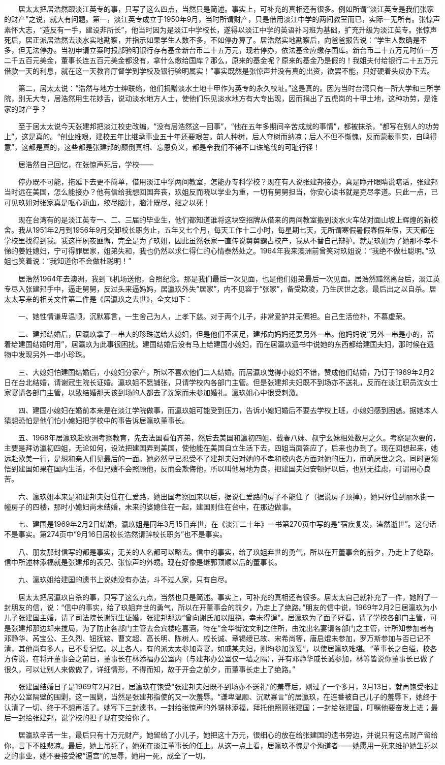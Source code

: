 　　居太太把居浩然跟淡江英专的事，只写了这么四点，当然只是简述。事实上，可补充的真相还有很多。例如所谓“淡江英专是我们张家的财产”之说，就大有问题。第一，淡江英专成立于1950年9月，当时所谓财产，只是借用淡江中学的两间教室而已，实际一无所有。张惊声素怀大志，“造反有一手，建设非所长”，他当时因为是淡江中学校长，遂得以淡江中学的英语补习班为基础，扩充升级为淡江英专。张惊声死后，居正派居浩然去淡水实地勘察，并指示如果学生人数不多，不如停办算了。居浩然实地勘察后，向爸爸报告说：“学生人数确是不多，但无法停办。当初申请立案时报部验明银行存有基金新台币二十五万元，现若停办，依法基金应缴存国库。新台币二十五万元时值一万二千五百元美金，董事长连五百元美金都没有，拿什么缴给国库？那么，原来的基金呢？原来的基金乃是假的！我姐夫付给银行二十五万元借款一天的利息，就在这一天教育厅督学到学校及银行验明属实！”事实既然是张惊声并没有真的出资，欲罢不能，只好硬着头皮办下去。

　　第二，居太太说：“浩然与地方士绅联络，他们捐赠淡水土地十甲作为英专的永久校址。”这是真的。因为当时台湾只有一所大学和三所学院，别无大专，居浩然用生花妙舌，说动淡水地方人士，使他们乐见淡水地方有大专出现，因而捐出了五虎岗的十甲土地，这种功劳，是谁家的财产乎？

　　至于居太太说今天张建邦把淡江校史改编，“没有居浩然这一回事”，“他在五年多期间辛苦成就的事情”，都被抹杀，“都写在别人的功劳上”，这是真的。“创业维艰，建校五年比继承事业五十年还要艰苦。前人种树，后人夺树而纳凉；后人不但不惭愧，反而蒙蔽事实，自鸣得意”，这都是真的，这些都是张建邦的颠倒真相、忘恩负义，都是令我们不得不口诛笔伐的可耻行径！

　　居浩然自己回忆，在张惊声死后，学校——

　　停办既不可能，拖延下去更不简单，借用淡江中学两间教室，怎能办专科学校？现在有人说张建邦接办，真是睁开眼睛说瞎话，张建邦当时远在美国，怎么能接办？他有信给我想回国奔丧，玖姐反而晓以学业为重，一切有舅舅担当，你安心读书就是克尽孝道。只此一点，已可见玖姐对张家真是呕心沥血，绞尽脑汁，脑汁既尽，继之以死！

　　现在台湾有的是淡江英专一、二、三届的毕业生，他们都知道谁将这块空招牌从借来的两间教室搬到淡水火车站对面山坡上辉煌的新校舍。我从1951年2月到1956年9月交卸校长职务止，五年又七个月，每天工作十二小时，每星期七天，无所谓寒假暑假春假年假，天天都在学校里找得到我。我这样夙夜匪懈，完全是为了玖姐，因此虽然张家一直传说舅舅霸占校产，我从不替自己辩护。就是玖姐为了她那不孝不悌的姜姓媳妇，宁可得罪居家，姐弟失和，我也仍然以求仁得仁的心情泰然处之。1964年我来澳洲前曾笑对玖姐说：“我绝不做杜聪明。”玖姐也笑着说：“我知道你不会做杜聪明！”

　　居浩然1964年去澳洲，我到飞机场送他，合照纪念。那是我们最后一次见面，也是他们姐弟最后一次见面。居浩然黯然离台后，淡江英专尽入张建邦手中，逼走舅舅，反过头来逼妈妈，居瀛玖外失“居家”，内不见容于“张家”，备受欺凌，乃生厌世之念，最后出之以自杀。居太太写来的相关文件第二件是《居瀛玖之去世》，全文如下：

　　一、她性情谦卑温顺，沉默寡言，一生舍己为人，上孝下慈。对于两个儿子，非常爱护并无偏袒。自己生活俭朴，不慕虚荣。

　　二、建邦结婚后，居瀛玖拿了一串大的珍珠送给大媳妇，但是他们不满足，建邦向妈妈还要另外一串。他妈妈说“另外一串是小的，留着给建国结婚时用”，居瀛玖为此事很困扰。建国结婚后没有马上给建国小媳妇，而在居瀛玖遗书中说她的东西都给建国夫妇，那时候在遗物中发现另外一串小珍珠。

　　三、大媳妇怕建国结婚后，小媳妇分家产，所以不喜欢他们二人结婚。而居瀛玖觉得小媳妇不错，赞成他们结婚，乃订于1969年2月2日在台北结婚，请谢冠生院长证婚。瀛玖姐不愿铺张，只请学校内各部门主管。但是张建邦夫妇既不到场亦不送礼，反而在淡江职员沈女士家宴请各部门主管，以致结婚那天该到场的人都去了沈家而未参加婚礼。瀛玖姐心中很受刺激。

　　四、建国小媳妇在婚前本来是在淡江学院做事，而瀛玖姐可能受到压力，告诉小媳妇婚后不要去学校上班，小媳妇感到困惑。据她本人猜想恐怕是他们怕小媳妇把学校中的事告诉居瀛玖董事长。

　　五、1968年居瀛玖赴欧洲考察教育，先去法国看伯齐弟，然后去美国和瀛初四姐、载春八妹、叔宁幺妹相处数月之久。考察是次要的，主要是拜访瀛初四姐，无论如何，设法把建国弄到美国，使他能在美国自立生活下去，四姐当面答应了，后来也办到了。现在回想起来，她远赴欧美一行，是想和亲人们见最后的一面。她必然早已忍受不了建邦夫妇对她的不孝和校内各方面对她的压力，而萌厌世之念。同时更领悟到建国如果在国内生活，不但兄嫂不会照顾他，反而会欺侮他，所以叫他易地为良，把建国夫妇安顿好以后，也别无挂虑，可谓用心良苦。

　　六、瀛玖姐本来是和建邦夫妇住在仁爱路，她出国考察回来以后，据说仁爱路的房子不能住了（据说房子顶掉），她只好住到丽水街一幢房子的四楼，那时小媳妇尚未结婚，未来的婆媳住在一起，建国则住在台中，在那边做事。

　　七、建国是1969年2月2日结婚，瀛玖姐是同年3月15日弃世，在《淡江二十年》一书第270页中写的是“宿疾复发，溘然逝世”。这句话不是事实。第274页中“9月16日居校长浩然请辞校长职务”也不是事实。

　　八、朋友那封信写的都是事实，无关的人名都可以略去。信中的事实，给了玖姐弃世的勇气，所以在开董事会的前夕，乃走上了绝路。信中所述林添福就是张建邦的表兄、张惊声的外甥。现在好像是继郭顶顺以后的董事长。

　　九、瀛玖姐给建国的遗书上说她没有办法，斗不过人家，只有自尽。

　　居太太把居瀛玖自杀的事，只写了这么九点，当然也只是简述。事实上，可补充的真相还有很多。居太太自己就补充了一件，她附了一封朋友的信，说：“信中的事实，给了玖姐弃世的勇气，所以在开董事会的前夕，乃走上了绝路。”朋友的信中说，1969年2月2日居瀛玖为小儿子张建国主婚，请了司法院长谢冠生证婚，张建邦那边“曾向谢氏加以阻挠，幸未得逞”。居瀛玖为了面子好看，请了学校各部门主管，可是张建邦那边却来搅局，为了防止各部门主管去会宾楼吃喜酒，特在“金华街沈文利之住所，由沈出名宴请各部门之主管，计所知参加者有邓静华、芮宝公、王久烈、钮抚铭、曹文超、高长明、陈树人、戚长诚、章锡绶已故、宋希尚等，唐启焜未参加，罗万斯参加与否已记不清，其他尚有多人，已不复记忆。以上各人，有的派太太参加喜宴，如戚某夫妇，则均参加沈宴”，以使居瀛玖难堪。“董事长之自缢，校各方传说，在将开董事会之前日，董事长在林添福办公室内（与建邦办公室仅一墙之隔），并有邓静华戚长诚参加，林等皆说你董事长已做了很久，可以让别人来做做了，详细情形，不得而知，故于开会之前夕，而董事长走上了绝路。”

　　张建国结婚日子是1969年2月2日，居瀛玖在饱受“张建邦夫妇既不到场亦不送礼”的羞辱后，刚过了一个多月，3月13日，就再饱受张建邦办公室隔壁的围剿，这一围剿，当然是张建邦指使的又一次羞辱。“谦卑温顺、沉默寡言”的居瀛玖，在连番被自己儿子的羞辱下，她终于认清了一切、终于不想再活了。她写下三封遗书，一封给张惊声的外甥林添福，拜托他照顾张建国；一封给张建国，叮嘱他要奋发上进；最后一封给张建邦，说学校的担子现在交给你了。

　　居瀛玖辛苦一生，最后只有十万元财产，她留给了小儿子，她把这十万元，很细心的放在给张建国的遗书旁边，并说只有这点财产留给你，言下不胜悲凉。最后，她上吊死了，她死在淡江董事长的任上。从这一点上看，居瀛玖不愧是个殉道者——她愿用一死来维护她生死以之的事业，她不要接受被“逼宫”的屈辱，她用一死，成全了一切。
